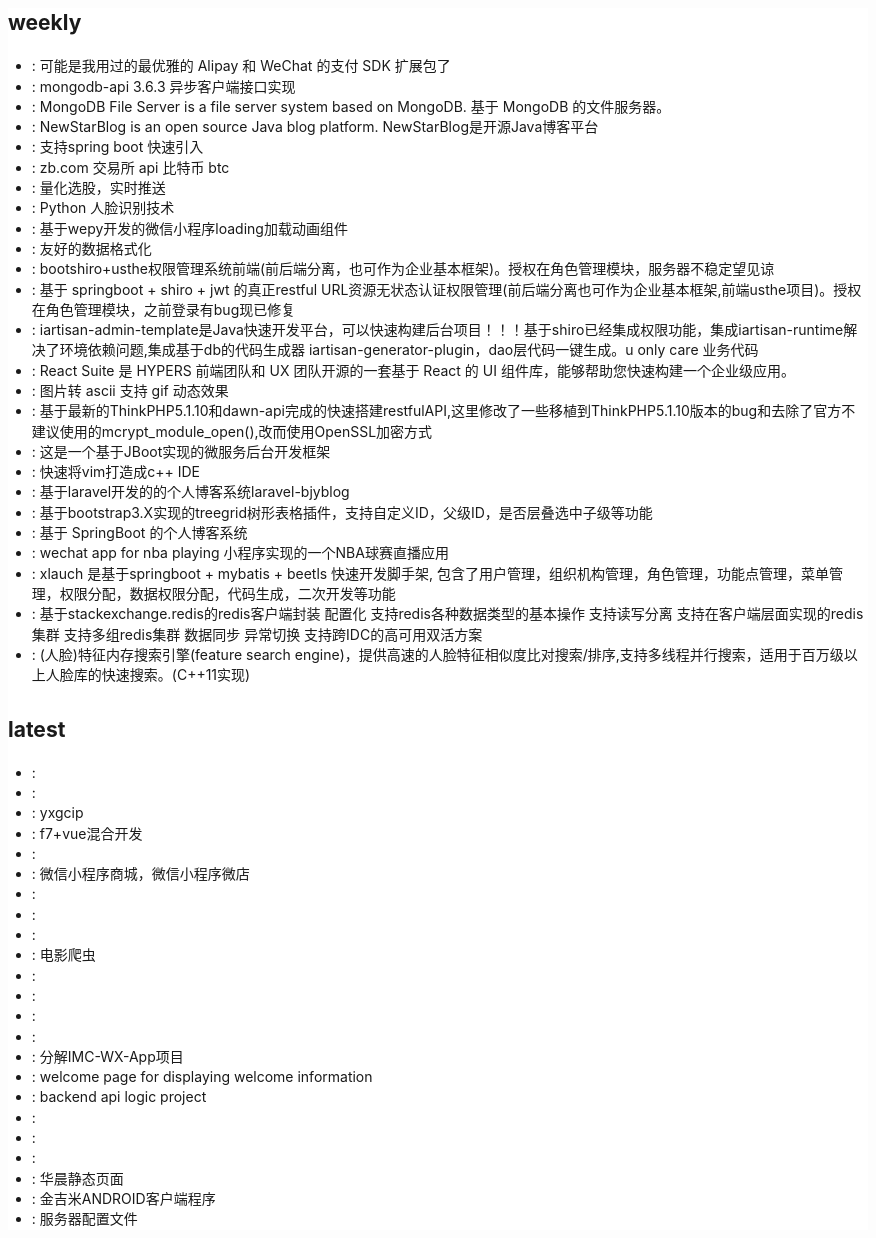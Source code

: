 
## weekly

- [](http://git.oschina.net) : 可能是我用过的最优雅的 Alipay 和 WeChat 的支付 SDK 扩展包了
- [](http://git.oschina.net) : mongodb-api 3.6.3 异步客户端接口实现
- [](http://git.oschina.net) : MongoDB File Server is a file server system based on MongoDB. 基于 MongoDB 的文件服务器。
- [](http://git.oschina.net) : NewStarBlog is an open source Java blog platform. NewStarBlog是开源Java博客平台
- [](http://git.oschina.net) : 支持spring boot 快速引入
- [](http://git.oschina.net) : zb.com 交易所 api 比特币 btc
- [](http://git.oschina.net) : 量化选股，实时推送
- [](http://git.oschina.net) : Python 人脸识别技术
- [](http://git.oschina.net) : 基于wepy开发的微信小程序loading加载动画组件
- [](http://git.oschina.net) : 友好的数据格式化
- [](http://git.oschina.net) : bootshiro+usthe权限管理系统前端(前后端分离，也可作为企业基本框架)。授权在角色管理模块，服务器不稳定望见谅
- [](http://git.oschina.net) : 基于 springboot + shiro + jwt 的真正restful URL资源无状态认证权限管理(前后端分离也可作为企业基本框架,前端usthe项目)。授权在角色管理模块，之前登录有bug现已修复
- [](http://git.oschina.net) : iartisan-admin-template是Java快速开发平台，可以快速构建后台项目！！！基于shiro已经集成权限功能，集成iartisan-runtime解决了环境依赖问题,集成基于db的代码生成器 iartisan-generator-plugin，dao层代码一键生成。u only care 业务代码
- [](http://git.oschina.net) : React Suite 是 HYPERS 前端团队和 UX 团队开源的一套基于 React 的 UI 组件库，能够帮助您快速构建一个企业级应用。
- [](http://git.oschina.net) : 图片转 ascii 支持 gif 动态效果
- [](http://git.oschina.net) : 基于最新的ThinkPHP5.1.10和dawn-api完成的快速搭建restfulAPI,这里修改了一些移植到ThinkPHP5.1.10版本的bug和去除了官方不建议使用的mcrypt_module_open(),改而使用OpenSSL加密方式
- [](http://git.oschina.net) : 这是一个基于JBoot实现的微服务后台开发框架
- [](http://git.oschina.net) : 快速将vim打造成c++ IDE
- [](http://git.oschina.net) : 基于laravel开发的的个人博客系统laravel-bjyblog
- [](http://git.oschina.net) : 基于bootstrap3.X实现的treegrid树形表格插件，支持自定义ID，父级ID，是否层叠选中子级等功能
- [](http://git.oschina.net) : 基于 SpringBoot 的个人博客系统
- [](http://git.oschina.net) : wechat app for nba playing 小程序实现的一个NBA球赛直播应用
- [](http://git.oschina.net) : xlauch 是基于springboot + mybatis + beetls 快速开发脚手架, 包含了用户管理，组织机构管理，角色管理，功能点管理，菜单管理，权限分配，数据权限分配，代码生成，二次开发等功能
- [](http://git.oschina.net) : 基于stackexchange.redis的redis客户端封装 配置化 支持redis各种数据类型的基本操作 支持读写分离 支持在客户端层面实现的redis集群 支持多组redis集群 数据同步 异常切换 支持跨IDC的高可用双活方案
- [](http://git.oschina.net) : (人脸)特征内存搜索引擎(feature search engine)，提供高速的人脸特征相似度比对搜索/排序,支持多线程并行搜索，适用于百万级以上人脸库的快速搜索。(C++11实现)


## latest

- [](http://git.oschina.net) : 
- [](http://git.oschina.net) : 
- [](http://git.oschina.net) : yxgcip
- [](http://git.oschina.net) : f7+vue混合开发
- [](http://git.oschina.net) : 
- [](http://git.oschina.net) : 微信小程序商城，微信小程序微店
- [](http://git.oschina.net) : 
- [](http://git.oschina.net) : 
- [](http://git.oschina.net) : 
- [](http://git.oschina.net) : 电影爬虫
- [](http://git.oschina.net) : 
- [](http://git.oschina.net) : 
- [](http://git.oschina.net) : 
- [](http://git.oschina.net) : 
- [](http://git.oschina.net) : 分解IMC-WX-App项目
- [](http://git.oschina.net) : welcome page for displaying welcome information
- [](http://git.oschina.net) : backend api logic project
- [](http://git.oschina.net) : 
- [](http://git.oschina.net) : 
- [](http://git.oschina.net) : 
- [](http://git.oschina.net) : 华晨静态页面
- [](http://git.oschina.net) : 金吉米ANDROID客户端程序
- [](http://git.oschina.net) : 服务器配置文件